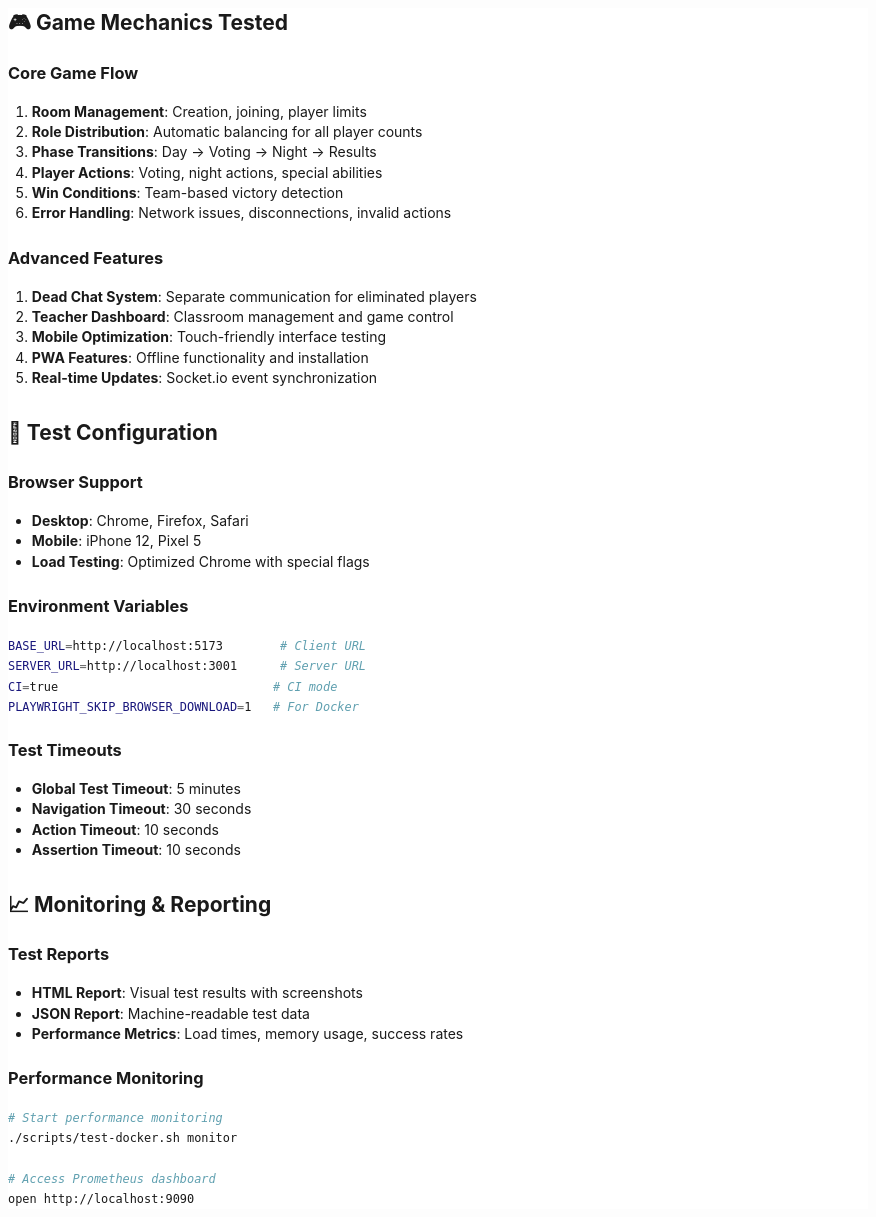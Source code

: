 ## 🎮 Game Mechanics Tested

### **Core Game Flow**
1. **Room Management**: Creation, joining, player limits
2. **Role Distribution**: Automatic balancing for all player counts
3. **Phase Transitions**: Day → Voting → Night → Results
4. **Player Actions**: Voting, night actions, special abilities
5. **Win Conditions**: Team-based victory detection
6. **Error Handling**: Network issues, disconnections, invalid actions

### **Advanced Features**  
1. **Dead Chat System**: Separate communication for eliminated players
2. **Teacher Dashboard**: Classroom management and game control
3. **Mobile Optimization**: Touch-friendly interface testing
4. **PWA Features**: Offline functionality and installation
5. **Real-time Updates**: Socket.io event synchronization

## 🔧 Test Configuration

### **Browser Support**
- **Desktop**: Chrome, Firefox, Safari
- **Mobile**: iPhone 12, Pixel 5
- **Load Testing**: Optimized Chrome with special flags

### **Environment Variables**
```bash
BASE_URL=http://localhost:5173        # Client URL
SERVER_URL=http://localhost:3001      # Server URL  
CI=true                              # CI mode
PLAYWRIGHT_SKIP_BROWSER_DOWNLOAD=1   # For Docker
```

### **Test Timeouts**
- **Global Test Timeout**: 5 minutes
- **Navigation Timeout**: 30 seconds
- **Action Timeout**: 10 seconds
- **Assertion Timeout**: 10 seconds

## 📈 Monitoring & Reporting

### **Test Reports**
- **HTML Report**: Visual test results with screenshots
- **JSON Report**: Machine-readable test data
- **Performance Metrics**: Load times, memory usage, success rates

### **Performance Monitoring**
```bash
# Start performance monitoring
./scripts/test-docker.sh monitor

# Access Prometheus dashboard
open http://localhost:9090
```
